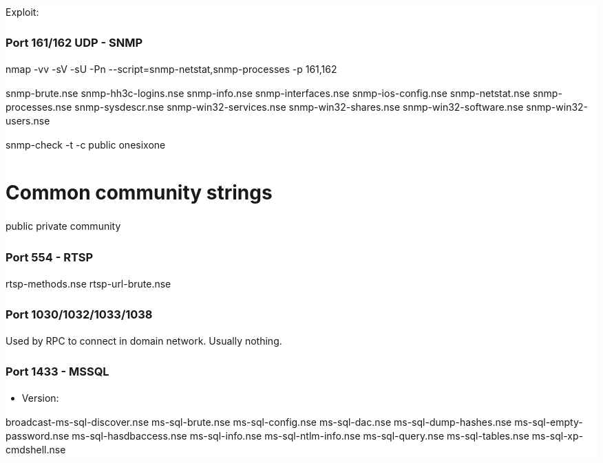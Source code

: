 
Exploit:



### Port 161/162 UDP - SNMP


nmap -vv -sV -sU -Pn --script=snmp-netstat,snmp-processes -p 161,162 

snmp-brute.nse
snmp-hh3c-logins.nse
snmp-info.nse
snmp-interfaces.nse
snmp-ios-config.nse
snmp-netstat.nse
snmp-processes.nse
snmp-sysdescr.nse
snmp-win32-services.nse
snmp-win32-shares.nse
snmp-win32-software.nse
snmp-win32-users.nse

snmp-check -t  -c public
onesixone



# Common community strings
public
private
community




### Port 554 - RTSP

rtsp-methods.nse
rtsp-url-brute.nse


### Port 1030/1032/1033/1038

Used by RPC to connect in domain network. Usually nothing.

### Port 1433 - MSSQL

- Version:

broadcast-ms-sql-discover.nse
ms-sql-brute.nse
ms-sql-config.nse
ms-sql-dac.nse
ms-sql-dump-hashes.nse
ms-sql-empty-password.nse
ms-sql-hasdbaccess.nse
ms-sql-info.nse
ms-sql-ntlm-info.nse
ms-sql-query.nse
ms-sql-tables.nse
ms-sql-xp-cmdshell.nse
